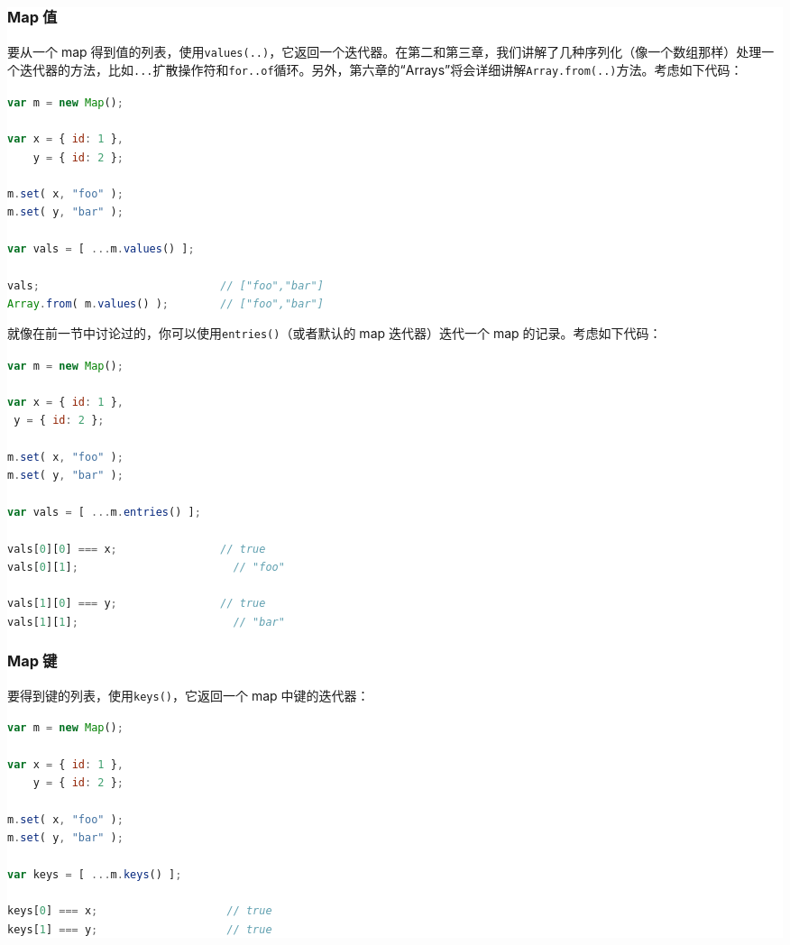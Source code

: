 ### Map 值

要从一个 map 得到值的列表，使用`values(..)`，它返回一个迭代器。在第二和第三章，我们讲解了几种序列化（像一个数组那样）处理一个迭代器的方法，比如`...`扩散操作符和`for..of`循环。另外，第六章的“Arrays”将会详细讲解`Array.from(..)`方法。考虑如下代码：

```js
var m = new Map();

var x = { id: 1 },
    y = { id: 2 };

m.set( x, "foo" );
m.set( y, "bar" );

var vals = [ ...m.values() ];

vals;                            // ["foo","bar"]
Array.from( m.values() );        // ["foo","bar"]
```

就像在前一节中讨论过的，你可以使用`entries()`（或者默认的 map 迭代器）迭代一个 map 的记录。考虑如下代码：

```js
var m = new Map();

var x = { id: 1 },
 y = { id: 2 };

m.set( x, "foo" );
m.set( y, "bar" );

var vals = [ ...m.entries() ];

vals[0][0] === x;                // true
vals[0][1];                        // "foo"

vals[1][0] === y;                // true
vals[1][1];                        // "bar"
```

### Map 键

要得到键的列表，使用`keys()`，它返回一个 map 中键的迭代器：

```js
var m = new Map();

var x = { id: 1 },
    y = { id: 2 };

m.set( x, "foo" );
m.set( y, "bar" );

var keys = [ ...m.keys() ];

keys[0] === x;                    // true
keys[1] === y;                    // true
```
